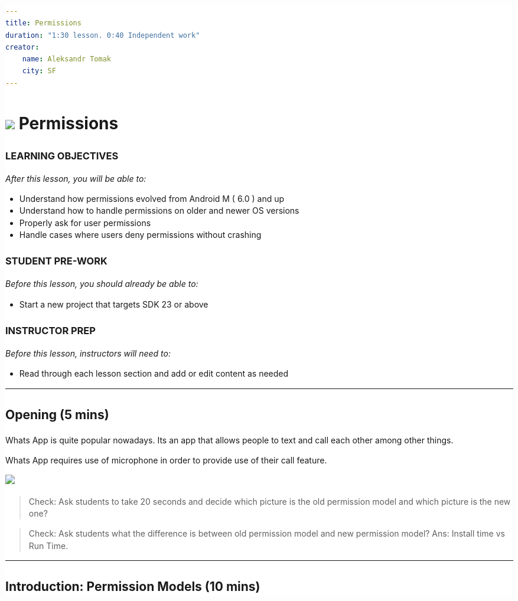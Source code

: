 ```yaml
---
title: Permissions
duration: "1:30 lesson. 0:40 Independent work"
creator:
    name: Aleksandr Tomak 
    city: SF
---
```


# ![](https://ga-dash.s3.amazonaws.com/production/assets/logo-9f88ae6c9c3871690e33280fcf557f33.png) Permissions


### LEARNING OBJECTIVES
*After this lesson, you will be able to:*
- Understand how permissions evolved from Android M ( 6.0 ) and up
- Understand how to handle permissions on older and newer OS versions
- Properly ask for user permissions
- Handle cases where users deny permissions without crashing


### STUDENT PRE-WORK
*Before this lesson, you should already be able to:*
- Start a new project that targets SDK 23 or above

### INSTRUCTOR PREP
*Before this lesson, instructors will need to:*
- Read through each lesson section and add or edit content as needed

---
<a name="opening"></a>
## Opening (5 mins)

Whats App is quite popular nowadays. Its an app that allows people to text and call each other among other things.

Whats App requires use of microphone in order to provide use of their call feature.

![](http://core0.staticworld.net/images/article/2015/05/android_m_permissions-100587839-orig.jpg)

> Check: Ask students to take 20 seconds and decide which picture is the old permission model and which picture is the new one?

> Check: Ask students what the difference is between old permission model and new permission model? Ans: Install time vs Run Time.

***

<a name="introduction"></a>
## Introduction: Permission Models (10 mins)
